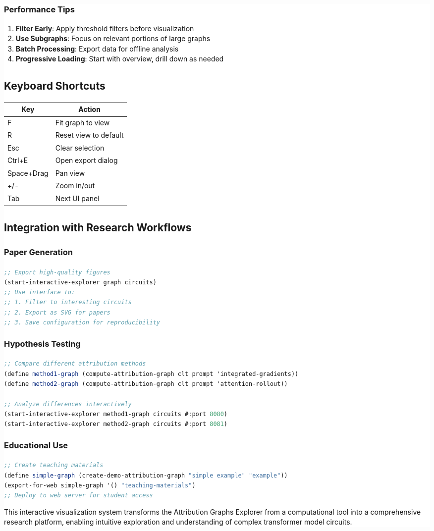 ### Performance Tips

1. **Filter Early**: Apply threshold filters before visualization
2. **Use Subgraphs**: Focus on relevant portions of large graphs
3. **Batch Processing**: Export data for offline analysis
4. **Progressive Loading**: Start with overview, drill down as needed

## Keyboard Shortcuts

| Key | Action |
|-----|--------|
| F | Fit graph to view |
| R | Reset view to default |
| Esc | Clear selection |
| Ctrl+E | Open export dialog |
| Space+Drag | Pan view |
| +/- | Zoom in/out |
| Tab | Next UI panel |

## Integration with Research Workflows

### Paper Generation
```scheme
;; Export high-quality figures
(start-interactive-explorer graph circuits)
;; Use interface to:
;; 1. Filter to interesting circuits
;; 2. Export as SVG for papers
;; 3. Save configuration for reproducibility
```

### Hypothesis Testing
```scheme
;; Compare different attribution methods
(define method1-graph (compute-attribution-graph clt prompt 'integrated-gradients))
(define method2-graph (compute-attribution-graph clt prompt 'attention-rollout))

;; Analyze differences interactively
(start-interactive-explorer method1-graph circuits #:port 8080)
(start-interactive-explorer method2-graph circuits #:port 8081)
```

### Educational Use
```scheme
;; Create teaching materials
(define simple-graph (create-demo-attribution-graph "simple example" "example"))
(export-for-web simple-graph '() "teaching-materials")
;; Deploy to web server for student access
```

This interactive visualization system transforms the Attribution Graphs Explorer from a computational tool into a comprehensive research platform, enabling intuitive exploration and understanding of complex transformer model circuits.